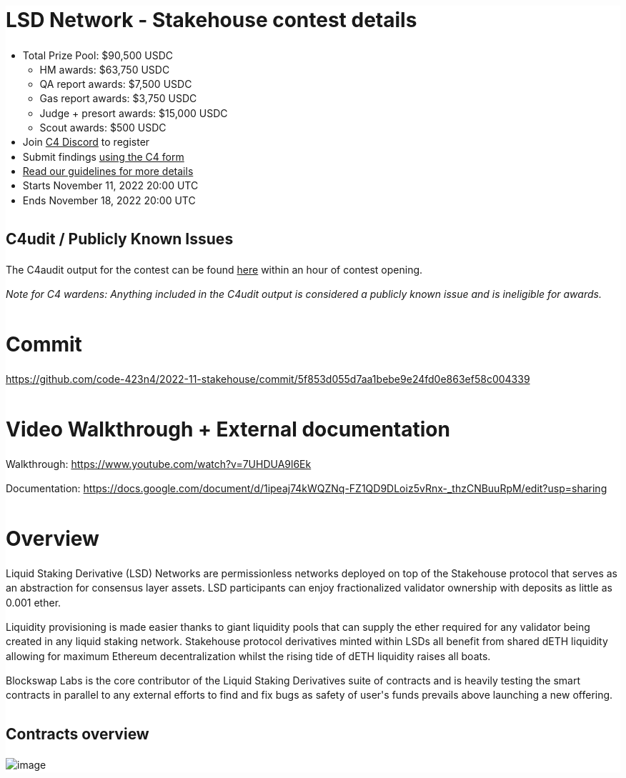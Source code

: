# LSD Network - Stakehouse contest details
- Total Prize Pool: $90,500 USDC
  - HM awards: $63,750 USDC 
  - QA report awards: $7,500 USDC 
  - Gas report awards: $3,750 USDC
  - Judge + presort awards: $15,000 USDC 
  - Scout awards: $500 USDC
- Join [C4 Discord](https://discord.gg/code4rena) to register
- Submit findings [using the C4 form](https://code4rena.com/contests/2022-11-lsd-network-stakehouse-contest/submit)
- [Read our guidelines for more details](https://docs.code4rena.com/roles/wardens)
- Starts November 11, 2022 20:00 UTC
- Ends November 18, 2022 20:00 UTC

## C4udit / Publicly Known Issues

The C4audit output for the contest can be found [here](https://gist.github.com/Picodes/b7428629484c8aa937b2606f21623151) within an hour of contest opening.

*Note for C4 wardens: Anything included in the C4udit output is considered a publicly known issue and is ineligible for awards.*

# Commit

https://github.com/code-423n4/2022-11-stakehouse/commit/5f853d055d7aa1bebe9e24fd0e863ef58c004339

# Video Walkthrough + External documentation

Walkthrough: https://www.youtube.com/watch?v=7UHDUA9l6Ek

Documentation: https://docs.google.com/document/d/1ipeaj74kWQZNq-FZ1QD9DLoiz5vRnx-_thzCNBuuRpM/edit?usp=sharing

# Overview

Liquid Staking Derivative (LSD) Networks are permissionless networks deployed on top of the Stakehouse protocol that serves as an abstraction for consensus layer assets. LSD participants can enjoy fractionalized validator ownership with deposits as little as 0.001 ether. 

Liquidity provisioning is made easier thanks to giant liquidity pools that can supply the ether required for any validator being created in any liquid staking network. Stakehouse protocol derivatives minted within LSDs all benefit from shared dETH liquidity allowing for maximum Ethereum decentralization whilst the rising tide of dETH liquidity raises all boats.

Blockswap Labs is the core contributor of the Liquid Staking Derivatives suite of contracts and is heavily testing the smart contracts in parallel to any external efforts to find and fix bugs as safety of user's funds prevails above launching a new offering.

## Contracts overview
<img width="1222" alt="image" src="https://user-images.githubusercontent.com/70540321/199479093-ec45cadd-91d7-47f0-811f-1d0016b95189.png">
